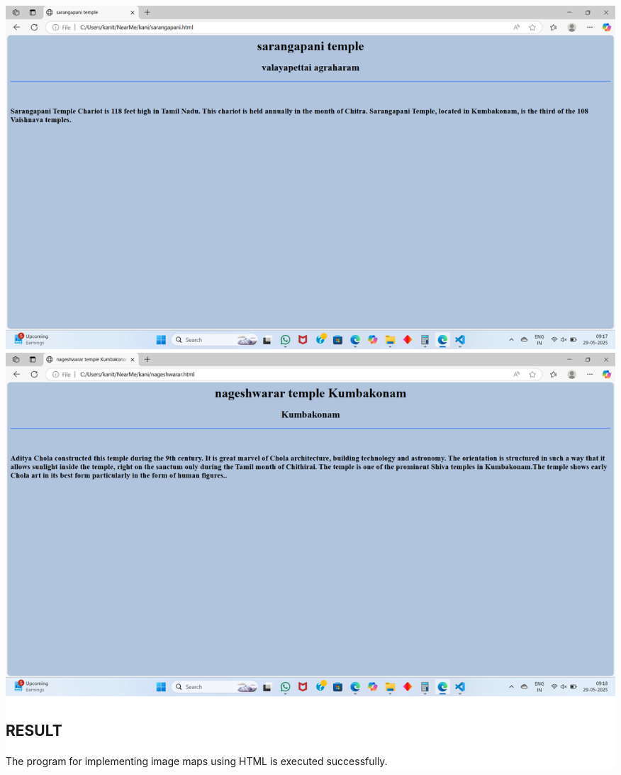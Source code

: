 ![alt text](<Screenshot 2025-05-29 091800.png>)
![alt text](<Screenshot 2025-05-29 091831.png>)
## RESULT
The program for implementing image maps using HTML is executed successfully.
